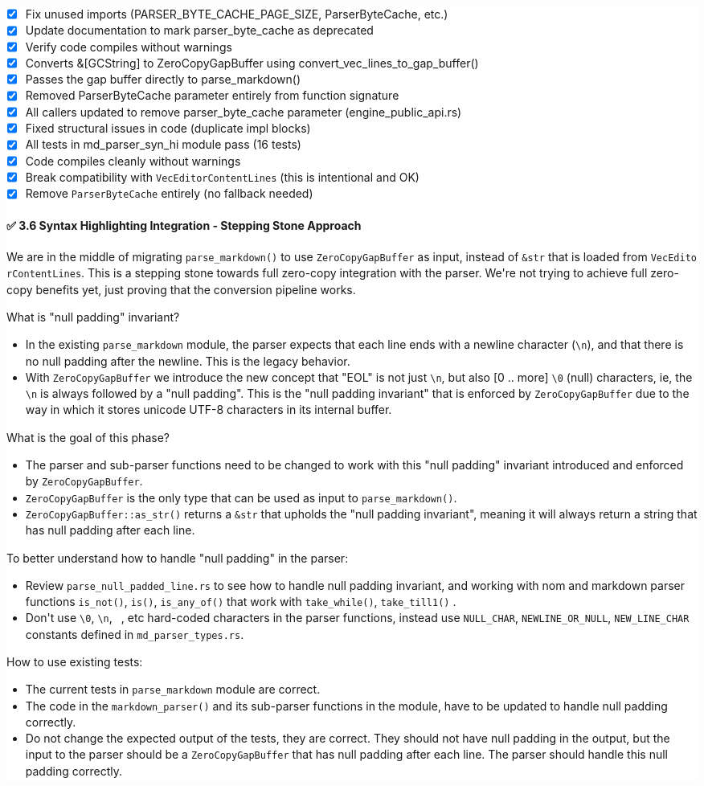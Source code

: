   - [x] Fix unused imports (PARSER_BYTE_CACHE_PAGE_SIZE, ParserByteCache, etc.)
  - [x] Update documentation to mark parser_byte_cache as deprecated
  - [x] Verify code compiles without warnings
  - [x] Converts &[GCString] to ZeroCopyGapBuffer using convert_vec_lines_to_gap_buffer()
  - [x] Passes the gap buffer directly to parse_markdown()
  - [x] Removed ParserByteCache parameter entirely from function signature
  - [x] All callers updated to remove parser_byte_cache parameter (engine_public_api.rs)
  - [x] Fixed structural issues in code (duplicate impl blocks)
  - [x] All tests in md_parser_syn_hi module pass (16 tests)
  - [x] Code compiles cleanly without warnings
- [x] Break compatibility with `VecEditorContentLines` (this is intentional and OK)
- [x] Remove `ParserByteCache` entirely (no fallback needed)

#### ✅ 3.6 Syntax Highlighting Integration - Stepping Stone Approach

We are in the middle of migrating `parse_markdown()` to use `ZeroCopyGapBuffer` as input, instead of
`&str` that is loaded from `VecEditorContentLines`. This is a stepping stone towards full zero-copy
integration with the parser. We're not trying to achieve full zero-copy benefits yet, just proving
that the conversion pipeline works.

What is "null padding" invariant?

- In the existing `parse_markdown` module, the parser expects that each line ends with a newline
  character (`\n`), and that there is no null padding after the newline. This is the legacy
  behavior.
- With `ZeroCopyGapBuffer` we introduce the new concept that "EOL" is not just `\n`, but also [0 ..
  more] `\0` (null) characters, ie, the `\n` is always followed by a "null padding". This is the
  "null padding invariant" that is enforced by `ZeroCopyGapBuffer` due to the way in which it stores
  unicode UTF-8 characters in its internal buffer.

What is the goal of this phase?

- The parser and sub-parser functions need to be changed to work with this "null padding" invariant
  introduced and enforced by `ZeroCopyGapBuffer`.
- `ZeroCopyGapBuffer` is the only type that can be used as input to `parse_markdown()`.
- `ZeroCopyGapBuffer::as_str()` returns a `&str` that upholds the "null padding invariant", meaning
  it will always return a string that has null padding after each line.

To better understand how to handle "null padding" in the parser:

- Review `parse_null_padded_line.rs` to see how to handle null padding invariant, and working with
  nom and markdown parser functions `is_not()`, `is()`, `is_any_of()` that work with `take_while()`,
  `take_till1()` .
- Don't use `\0`, `\n`, ` `, etc hard-coded characters in the parser functions, instead use
  `NULL_CHAR`, `NEWLINE_OR_NULL`, `NEW_LINE_CHAR` constants defined in `md_parser_types.rs`.

How to use existing tests:

- The current tests in `parse_markdown` module are correct.
- The code in the `markdown_parser()` and its sub-parser functions in the module, have to be updated
  to handle null padding correctly.
- Do not change the expected output of the tests, they are correct. They should not have null
  padding in the output, but the input to the parser should be a `ZeroCopyGapBuffer` that has null
  padding after each line. The parser should handle this null padding correctly.
